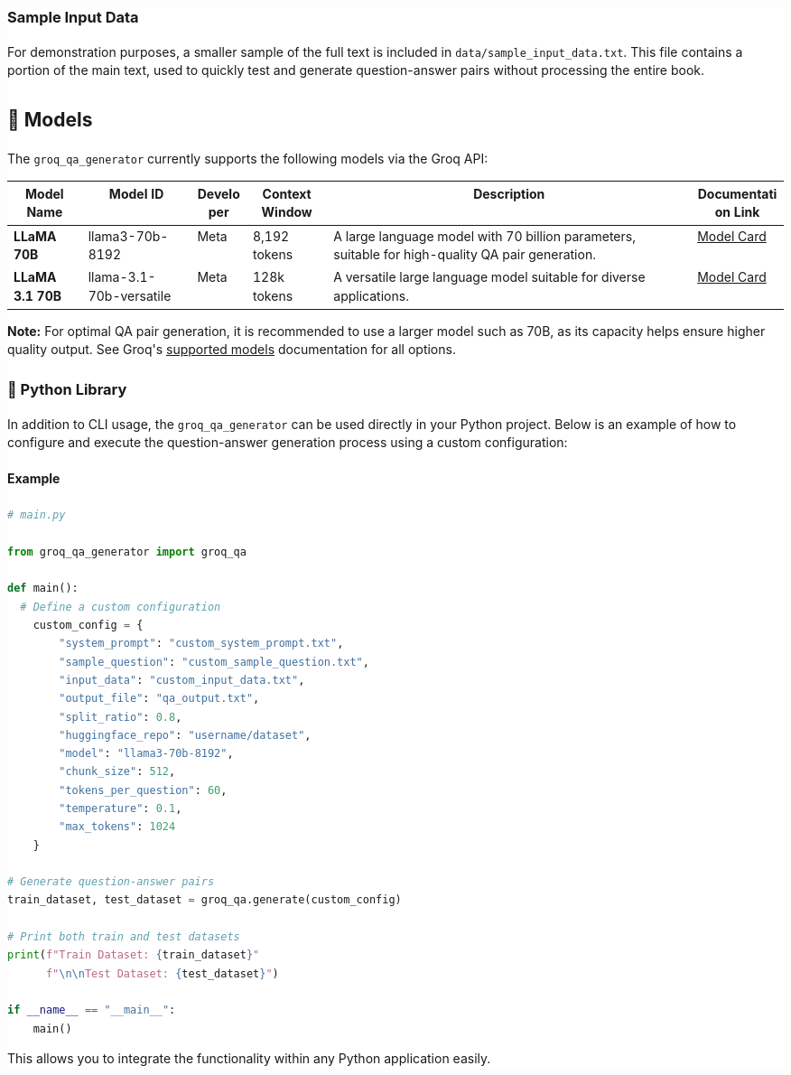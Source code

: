 ### Sample Input Data

For demonstration purposes, a smaller sample of the full text is included in `data/sample_input_data.txt`. This file contains a portion of the main text, used to quickly test and generate question-answer pairs without processing the entire book.


## 🤖 Models
The `groq_qa_generator` currently supports the following models via the Groq API:


| Model Name           | Model ID                     | Developer | Context Window       | Description                                                                                       | Documentation Link                                                                 |
|----------------------|------------------------------|-----------|----------------------|---------------------------------------------------------------------------------------------------|--------------------------------------------------------------------------------------|
| **LLaMA 70B**        | llama3-70b-8192             | Meta      | 8,192 tokens         | A large language model with 70 billion parameters, suitable for high-quality QA pair generation. | [Model Card](https://huggingface.co/meta-llama/Meta-Llama-3-70B-Instruct)               |
| **LLaMA 3.1 70B**    | llama-3.1-70b-versatile     | Meta      | 128k tokens          | A versatile large language model suitable for diverse applications.                               | [Model Card](https://github.com/meta-llama/llama-models/blob/main/models/llama3_1/MODEL_CARD.md) |

**Note:** For optimal QA pair generation, it is recommended to use a larger model such as 70B, as its capacity helps ensure higher quality output. See Groq's [supported models](https://console.groq.com/docs/models) documentation for all options.

### 🐍 Python Library

In addition to CLI usage, the `groq_qa_generator` can be used directly in your Python project. Below is an example of how to configure and execute the question-answer generation process using a custom configuration:

#### Example

```python
# main.py

from groq_qa_generator import groq_qa

def main():
  # Define a custom configuration
    custom_config = {
        "system_prompt": "custom_system_prompt.txt",
        "sample_question": "custom_sample_question.txt",
        "input_data": "custom_input_data.txt",
        "output_file": "qa_output.txt",
        "split_ratio": 0.8,
        "huggingface_repo": "username/dataset",
        "model": "llama3-70b-8192",
        "chunk_size": 512,
        "tokens_per_question": 60,
        "temperature": 0.1,
        "max_tokens": 1024
    }

# Generate question-answer pairs
train_dataset, test_dataset = groq_qa.generate(custom_config)

# Print both train and test datasets
print(f"Train Dataset: {train_dataset}"
      f"\n\nTest Dataset: {test_dataset}")

if __name__ == "__main__":
    main()
```
This allows you to integrate the functionality within any Python application easily.

